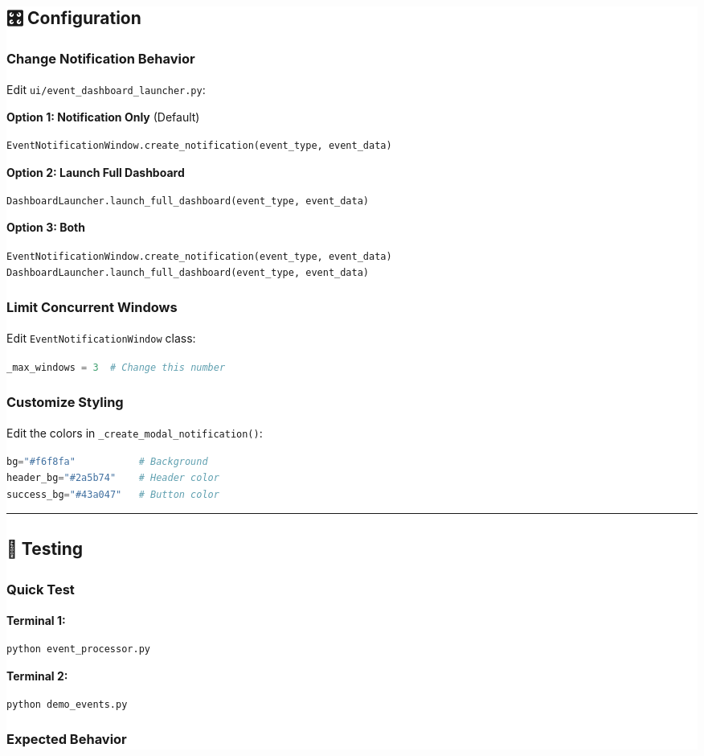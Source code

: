 ## 🎛️ Configuration

### Change Notification Behavior

Edit `ui/event_dashboard_launcher.py`:

**Option 1: Notification Only** (Default)
```python
EventNotificationWindow.create_notification(event_type, event_data)
```

**Option 2: Launch Full Dashboard**
```python
DashboardLauncher.launch_full_dashboard(event_type, event_data)
```

**Option 3: Both**
```python
EventNotificationWindow.create_notification(event_type, event_data)
DashboardLauncher.launch_full_dashboard(event_type, event_data)
```

### Limit Concurrent Windows

Edit `EventNotificationWindow` class:
```python
_max_windows = 3  # Change this number
```

### Customize Styling

Edit the colors in `_create_modal_notification()`:
```python
bg="#f6f8fa"           # Background
header_bg="#2a5b74"    # Header color
success_bg="#43a047"   # Button color
```

---

## 🧪 Testing

### Quick Test

**Terminal 1:**
```bash
python event_processor.py
```

**Terminal 2:**
```bash
python demo_events.py
```

### Expected Behavior
